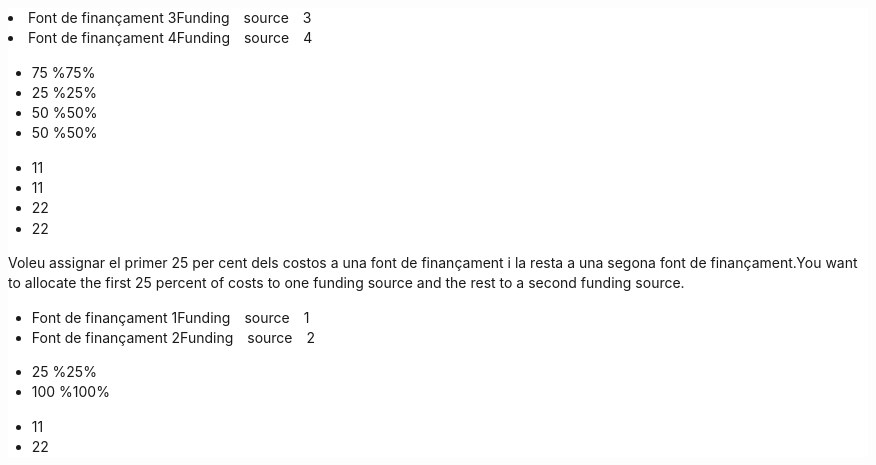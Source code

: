 <li><span data-ttu-id="39bc6-172">Font de finançament 3</span><span class="sxs-lookup"><span data-stu-id="39bc6-172">Funding　source　3</span></span></li>
<li><span data-ttu-id="39bc6-173">Font de finançament 4</span><span class="sxs-lookup"><span data-stu-id="39bc6-173">Funding　source　4</span></span></li>
</ul></td>
<td><ul>
<li><span data-ttu-id="39bc6-174">75 %</span><span class="sxs-lookup"><span data-stu-id="39bc6-174">75%</span></span></li>
<li><span data-ttu-id="39bc6-175">25 %</span><span class="sxs-lookup"><span data-stu-id="39bc6-175">25%</span></span></li>
<li><span data-ttu-id="39bc6-176">50 %</span><span class="sxs-lookup"><span data-stu-id="39bc6-176">50%</span></span></li>
<li><span data-ttu-id="39bc6-177">50 %</span><span class="sxs-lookup"><span data-stu-id="39bc6-177">50%</span></span></li>
</ul></td>
<td><ul>
<li><span data-ttu-id="39bc6-178">1</span><span class="sxs-lookup"><span data-stu-id="39bc6-178">1</span></span></li>
<li><span data-ttu-id="39bc6-179">1</span><span class="sxs-lookup"><span data-stu-id="39bc6-179">1</span></span></li>
<li><span data-ttu-id="39bc6-180">2</span><span class="sxs-lookup"><span data-stu-id="39bc6-180">2</span></span></li>
<li><span data-ttu-id="39bc6-181">2</span><span class="sxs-lookup"><span data-stu-id="39bc6-181">2</span></span></li>
</ul></td>
</tr>
<tr class="odd">
<td><span data-ttu-id="39bc6-182">Voleu assignar el primer 25 per cent dels costos a una font de finançament i la resta a una segona font de finançament.</span><span class="sxs-lookup"><span data-stu-id="39bc6-182">You want to allocate the first 25 percent of costs to one funding source and the rest to a second funding source.</span></span></td>
<td><ul>
<li><span data-ttu-id="39bc6-183">Font de finançament 1</span><span class="sxs-lookup"><span data-stu-id="39bc6-183">Funding　source　1</span></span></li>
<li><span data-ttu-id="39bc6-184">Font de finançament 2</span><span class="sxs-lookup"><span data-stu-id="39bc6-184">Funding　source　2</span></span></li>
</ul></td>
<td><ul>
<li><span data-ttu-id="39bc6-185">25 %</span><span class="sxs-lookup"><span data-stu-id="39bc6-185">25%</span></span></li>
<li><span data-ttu-id="39bc6-186">100 %</span><span class="sxs-lookup"><span data-stu-id="39bc6-186">100%</span></span></li>
</ul></td>
<td><ul>
<li><span data-ttu-id="39bc6-187">1</span><span class="sxs-lookup"><span data-stu-id="39bc6-187">1</span></span></li>
<li><span data-ttu-id="39bc6-188">2</span><span class="sxs-lookup"><span data-stu-id="39bc6-188">2</span></span></li>
</ul></td>
</tr>
</tbody>
</table>
